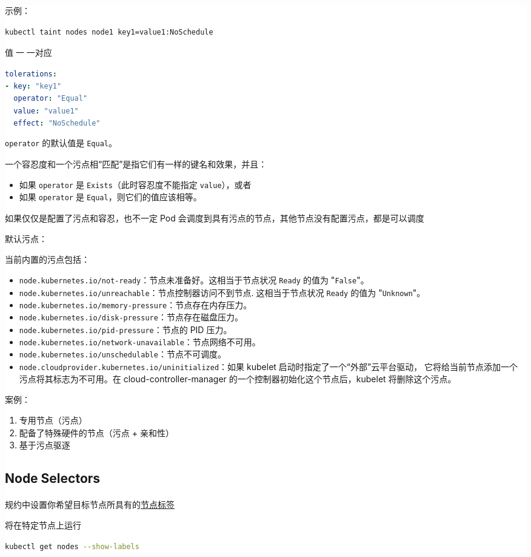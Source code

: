 示例：

```sh
kubectl taint nodes node1 key1=value1:NoSchedule
```

值 一 一对应

```yml
tolerations:
- key: "key1"
  operator: "Equal"
  value: "value1"
  effect: "NoSchedule"
```

`operator` 的默认值是 `Equal`。

一个容忍度和一个污点相“匹配”是指它们有一样的键名和效果，并且：

- 如果 `operator` 是 `Exists`（此时容忍度不能指定 `value`），或者
- 如果 `operator` 是 `Equal`，则它们的值应该相等。



如果仅仅是配置了污点和容忍，也不一定 Pod 会调度到具有污点的节点，其他节点没有配置污点，都是可以调度



默认污点：

当前内置的污点包括：

- `node.kubernetes.io/not-ready`：节点未准备好。这相当于节点状况 `Ready` 的值为 "`False`"。
- `node.kubernetes.io/unreachable`：节点控制器访问不到节点. 这相当于节点状况 `Ready` 的值为 "`Unknown`"。
- `node.kubernetes.io/memory-pressure`：节点存在内存压力。
- `node.kubernetes.io/disk-pressure`：节点存在磁盘压力。
- `node.kubernetes.io/pid-pressure`：节点的 PID 压力。
- `node.kubernetes.io/network-unavailable`：节点网络不可用。
- `node.kubernetes.io/unschedulable`：节点不可调度。
- `node.cloudprovider.kubernetes.io/uninitialized`：如果 kubelet 启动时指定了一个“外部”云平台驱动， 它将给当前节点添加一个污点将其标志为不可用。在 cloud-controller-manager 的一个控制器初始化这个节点后，kubelet 将删除这个污点。

案例：

1. 专用节点（污点）
2. 配备了特殊硬件的节点（污点 + 亲和性）
3. 基于污点驱逐



## Node Selectors

规约中设置你希望目标节点所具有的[节点标签](https://kubernetes.io/zh-cn/docs/concepts/scheduling-eviction/assign-pod-node/#built-in-node-labels)

将在特定节点上运行

```sh
kubectl get nodes --show-labels
```
